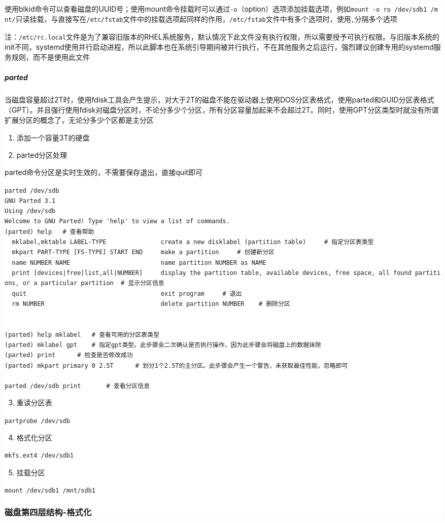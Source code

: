 使用blkid命令可以查看磁盘的UUID号；使用mount命令挂载时可以通过`-o`（option）选项添加挂载选项，例如`mount -o ro /dev/sdb1 /mnt/`只读挂载，与直接写在`/etc/fstab`文件中的挂载选项起同样的作用，`/etc/fstab`文件中有多个选项时，使用`,`分隔多个选项

注：`/etc/rc.local`文件是为了兼容旧版本的RHEL系统服务，默认情况下此文件没有执行权限，所以需要授予可执行权限。与旧版本系统的init不同，systemd使用并行启动进程，所以此脚本也在系统引导期间被并行执行，不在其他服务之后运行，强烈建议创建专用的systemd服务规则，而不是使用此文件

##### parted

当磁盘容量超过2T时，使用fdisk工具会产生提示，对大于2T的磁盘不能在驱动器上使用DOS分区表格式，使用parted和GUID分区表格式（GPT）。并且强行使用fdisk对磁盘分区时，不论分多少个分区，所有分区容量加起来不会超过2T。同时，使用GPT分区类型时就没有所谓扩展分区的概念了，无论分多少个区都是主分区

1. 添加一个容量3T的硬盘

2. parted分区处理

parted命令分区是实时生效的，不需要保存退出，直接quit即可

```shell
parted /dev/sdb
GNU Parted 3.1
Using /dev/sdb
Welcome to GNU Parted! Type 'help' to view a list of commands.
(parted) help   # 查看帮助
  mklabel,mktable LABEL-TYPE               create a new disklabel (partition table)     # 指定分区表类型
  mkpart PART-TYPE [FS-TYPE] START END     make a partition     # 创建新分区
  name NUMBER NAME                         name partition NUMBER as NAME
  print [devices|free|list,all|NUMBER]     display the partition table, available devices, free space, all found partitions, or a particular partition  # 显示分区信息
  quit                                     exit program     # 退出
  rm NUMBER                                delete partition NUMBER    # 删除分区


(parted) help mklabel   # 查看可用的分区表类型
(parted) mklabel gpt    # 指定gpt类型。此步骤会二次确认是否执行操作，因为此步骤会将磁盘上的数据抹除
(parted) print      # 检查是否修改成功
(parted) mkpart primary 0 2.5T      # 划分1个2.5T的主分区。此步骤会产生一个警告，未获取最佳性能，忽略即可

parted /dev/sdb print       # 查看分区信息
```

3. 重读分区表

```shell
partprobe /dev/sdb
```

4. 格式化分区

```shell
mkfs.ext4 /dev/sdb1
```

5. 挂载分区

```shell
mount /dev/sdb1 /mnt/sdb1
```

### 磁盘第四层结构-格式化
